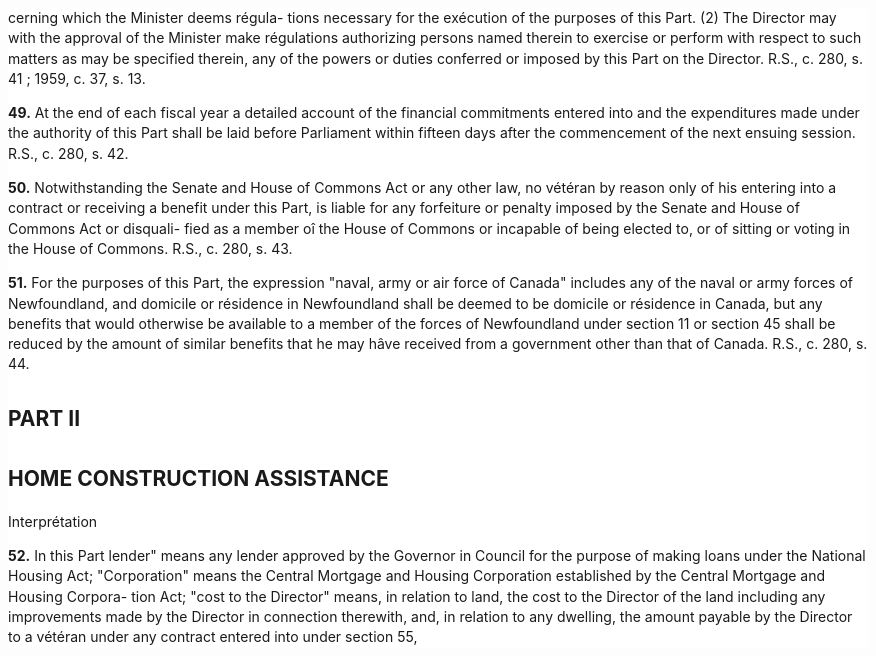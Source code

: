 cerning which the Minister deems régula-
tions necessary for the exécution of the
purposes of this Part.
(2) The Director may with the approval of
the Minister make régulations authorizing
persons named therein to exercise or perform
with respect to such matters as may be
specified therein, any of the powers or duties
conferred or imposed by this Part on the
Director. R.S., c. 280, s. 41 ; 1959, c. 37, s. 13.

**49.** At the end of each fiscal year a detailed
account of the financial commitments entered
into and the expenditures made under the
authority of this Part shall be laid before
Parliament within fifteen days after the
commencement of the next ensuing session.
R.S., c. 280, s. 42.

**50.** Notwithstanding the Senate and House
of Commons Act or any other law, no vétéran
by reason only of his entering into a contract
or receiving a benefit under this Part, is liable
for any forfeiture or penalty imposed by the
Senate and House of Commons Act or disquali-
fied as a member oî the House of Commons
or incapable of being elected to, or of sitting
or voting in the House of Commons. R.S., c.
280, s. 43.

**51.** For the purposes of this Part, the
expression "naval, army or air force of
Canada" includes any of the naval or army
forces of Newfoundland, and domicile or
résidence in Newfoundland shall be deemed
to be domicile or résidence in Canada, but
any benefits that would otherwise be available
to a member of the forces of Newfoundland
under section 11 or section 45 shall be reduced
by the amount of similar benefits that he
may hâve received from a government other
than that of Canada. R.S., c. 280, s. 44.

## PART II

## HOME CONSTRUCTION ASSISTANCE
Interprétation

**52.** In this Part
lender" means any lender
approved by the Governor in Council for
the purpose of making loans under the
National Housing Act;
"Corporation" means the Central Mortgage
and Housing Corporation established by
the Central Mortgage and Housing Corpora-
tion Act;
"cost to the Director" means, in relation to
land, the cost to the Director of the land
including any improvements made by the
Director in connection therewith, and, in
relation to any dwelling, the amount
payable by the Director to a vétéran under
any contract entered into under section 55,